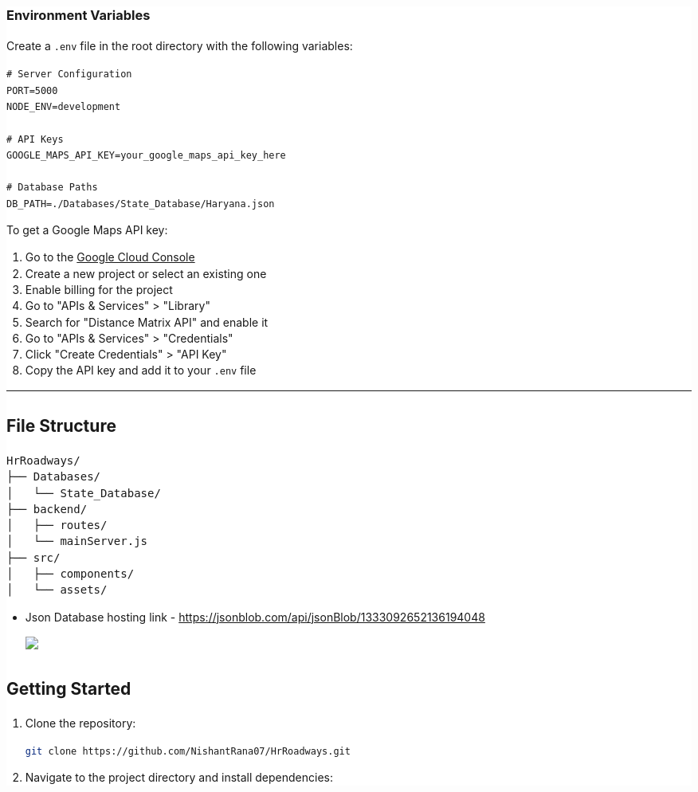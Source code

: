 ### Environment Variables

Create a `.env` file in the root directory with the following variables:

```env
# Server Configuration
PORT=5000
NODE_ENV=development

# API Keys
GOOGLE_MAPS_API_KEY=your_google_maps_api_key_here

# Database Paths
DB_PATH=./Databases/State_Database/Haryana.json
```

To get a Google Maps API key:
1. Go to the [Google Cloud Console](https://console.cloud.google.com/)
2. Create a new project or select an existing one
3. Enable billing for the project
4. Go to "APIs & Services" > "Library"
5. Search for "Distance Matrix API" and enable it
6. Go to "APIs & Services" > "Credentials"
7. Click "Create Credentials" > "API Key"
8. Copy the API key and add it to your `.env` file

---

## File Structure

<pre>
HrRoadways/
├── Databases/
│   └── State_Database/
├── backend/
│   ├── routes/
│   └── mainServer.js
├── src/
│   ├── components/
│   └── assets/
</pre>

- Json Database hosting link - https://jsonblob.com/api/jsonBlob/1333092652136194048

  <img src="https://user-images.githubusercontent.com/74038190/212284100-561aa473-3905-4a80-b561-0d28506553ee.gif" width="100%">

## Getting Started

1. Clone the repository:
   ```bash
   git clone https://github.com/NishantRana07/HrRoadways.git
   ```
2. Navigate to the project directory and install dependencies:

